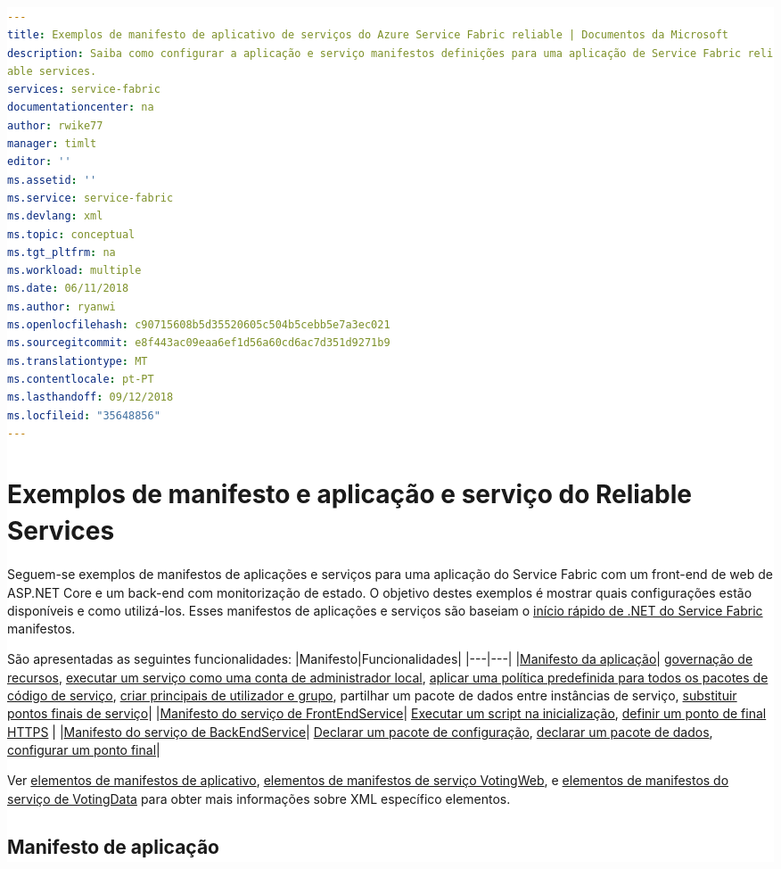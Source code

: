 ```yaml
---
title: Exemplos de manifesto de aplicativo de serviços do Azure Service Fabric reliable | Documentos da Microsoft
description: Saiba como configurar a aplicação e serviço manifestos definições para uma aplicação de Service Fabric reliable services.
services: service-fabric
documentationcenter: na
author: rwike77
manager: timlt
editor: ''
ms.assetid: ''
ms.service: service-fabric
ms.devlang: xml
ms.topic: conceptual
ms.tgt_pltfrm: na
ms.workload: multiple
ms.date: 06/11/2018
ms.author: ryanwi
ms.openlocfilehash: c90715608b5d35520605c504b5cebb5e7a3ec021
ms.sourcegitcommit: e8f443ac09eaa6ef1d56a60cd6ac7d351d9271b9
ms.translationtype: MT
ms.contentlocale: pt-PT
ms.lasthandoff: 09/12/2018
ms.locfileid: "35648856"
---
```

# <a name="reliable-services-application-and-service-manifest-examples"></a>Exemplos de manifesto e aplicação e serviço do Reliable Services
Seguem-se exemplos de manifestos de aplicações e serviços para uma aplicação do Service Fabric com um front-end de web de ASP.NET Core e um back-end com monitorização de estado. O objetivo destes exemplos é mostrar quais configurações estão disponíveis e como utilizá-los. Esses manifestos de aplicações e serviços são baseiam o [início rápido de .NET do Service Fabric](https://github.com/Azure-Samples/service-fabric-dotnet-quickstart/) manifestos.

São apresentadas as seguintes funcionalidades:
|Manifesto|Funcionalidades|
|---|---|
|[Manifesto da aplicação](#application-manifest)| [governação de recursos](service-fabric-resource-governance.md), [executar um serviço como uma conta de administrador local](service-fabric-application-runas-security.md), [aplicar uma política predefinida para todos os pacotes de código de serviço](service-fabric-application-runas-security.md#apply-a-default-policy-to-all-service-code-packages), [criar principais de utilizador e grupo](service-fabric-application-runas-security.md), partilhar um pacote de dados entre instâncias de serviço, [substituir pontos finais de serviço](service-fabric-service-manifest-resources.md#overriding-endpoints-in-servicemanifestxml)| 
|[Manifesto do serviço de FrontEndService](#frontendservice-service-manifest)| [Executar um script na inicialização](service-fabric-run-script-at-service-startup.md), [definir um ponto de final HTTPS](service-fabric-tutorial-dotnet-app-enable-https-endpoint.md#define-an-https-endpoint-in-the-service-manifest) | 
|[Manifesto do serviço de BackEndService](#backendservice-service-manifest)| [Declarar um pacote de configuração](service-fabric-application-and-service-manifests.md), [declarar um pacote de dados](service-fabric-application-and-service-manifests.md), [configurar um ponto final](service-fabric-service-manifest-resources.md)| 

Ver [elementos de manifestos de aplicativo](#application-manifest-elements), [elementos de manifestos de serviço VotingWeb](#votingweb-service-manifest-elements), e [elementos de manifestos do serviço de VotingData](#votingdata-service-manifest-elements) para obter mais informações sobre XML específico elementos.

## <a name="application-manifest"></a>Manifesto de aplicação
